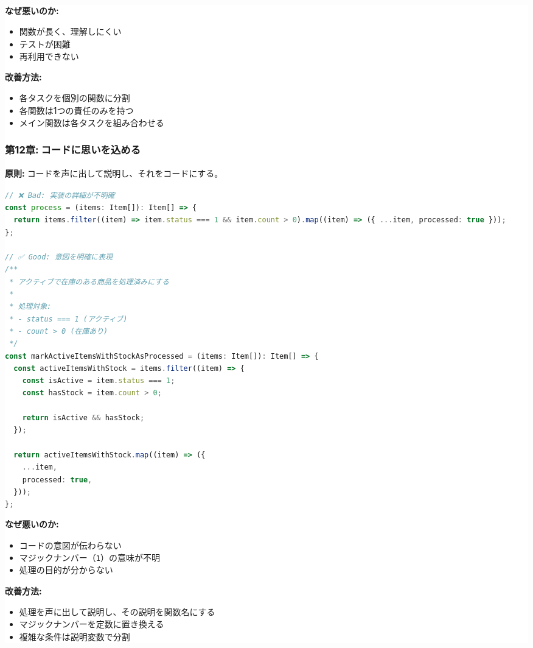 **なぜ悪いのか:**

- 関数が長く、理解しにくい
- テストが困難
- 再利用できない

**改善方法:**

- 各タスクを個別の関数に分割
- 各関数は1つの責任のみを持つ
- メイン関数は各タスクを組み合わせる

### 第12章: コードに思いを込める

**原則:** コードを声に出して説明し、それをコードにする。

```typescript
// ❌ Bad: 実装の詳細が不明確
const process = (items: Item[]): Item[] => {
  return items.filter((item) => item.status === 1 && item.count > 0).map((item) => ({ ...item, processed: true }));
};

// ✅ Good: 意図を明確に表現
/**
 * アクティブで在庫のある商品を処理済みにする
 *
 * 処理対象:
 * - status === 1 (アクティブ)
 * - count > 0 (在庫あり)
 */
const markActiveItemsWithStockAsProcessed = (items: Item[]): Item[] => {
  const activeItemsWithStock = items.filter((item) => {
    const isActive = item.status === 1;
    const hasStock = item.count > 0;

    return isActive && hasStock;
  });

  return activeItemsWithStock.map((item) => ({
    ...item,
    processed: true,
  }));
};
```

**なぜ悪いのか:**

- コードの意図が伝わらない
- マジックナンバー（`1`）の意味が不明
- 処理の目的が分からない

**改善方法:**

- 処理を声に出して説明し、その説明を関数名にする
- マジックナンバーを定数に置き換える
- 複雑な条件は説明変数で分割
